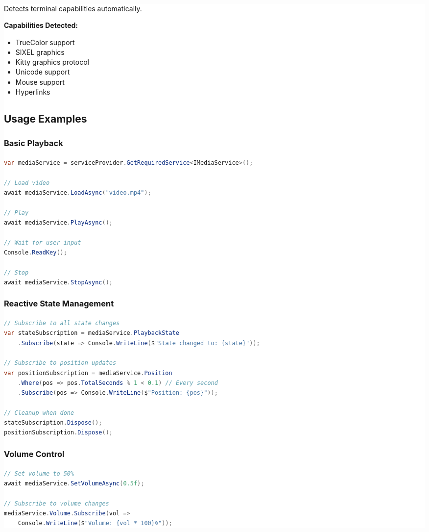 Detects terminal capabilities automatically.

**Capabilities Detected:**

- TrueColor support
- SIXEL graphics
- Kitty graphics protocol
- Unicode support
- Mouse support
- Hyperlinks

## Usage Examples

### Basic Playback

```csharp
var mediaService = serviceProvider.GetRequiredService<IMediaService>();

// Load video
await mediaService.LoadAsync("video.mp4");

// Play
await mediaService.PlayAsync();

// Wait for user input
Console.ReadKey();

// Stop
await mediaService.StopAsync();
```

### Reactive State Management

```csharp
// Subscribe to all state changes
var stateSubscription = mediaService.PlaybackState
    .Subscribe(state => Console.WriteLine($"State changed to: {state}"));

// Subscribe to position updates
var positionSubscription = mediaService.Position
    .Where(pos => pos.TotalSeconds % 1 < 0.1) // Every second
    .Subscribe(pos => Console.WriteLine($"Position: {pos}"));

// Cleanup when done
stateSubscription.Dispose();
positionSubscription.Dispose();
```

### Volume Control

```csharp
// Set volume to 50%
await mediaService.SetVolumeAsync(0.5f);

// Subscribe to volume changes
mediaService.Volume.Subscribe(vol =>
    Console.WriteLine($"Volume: {vol * 100}%"));
```

